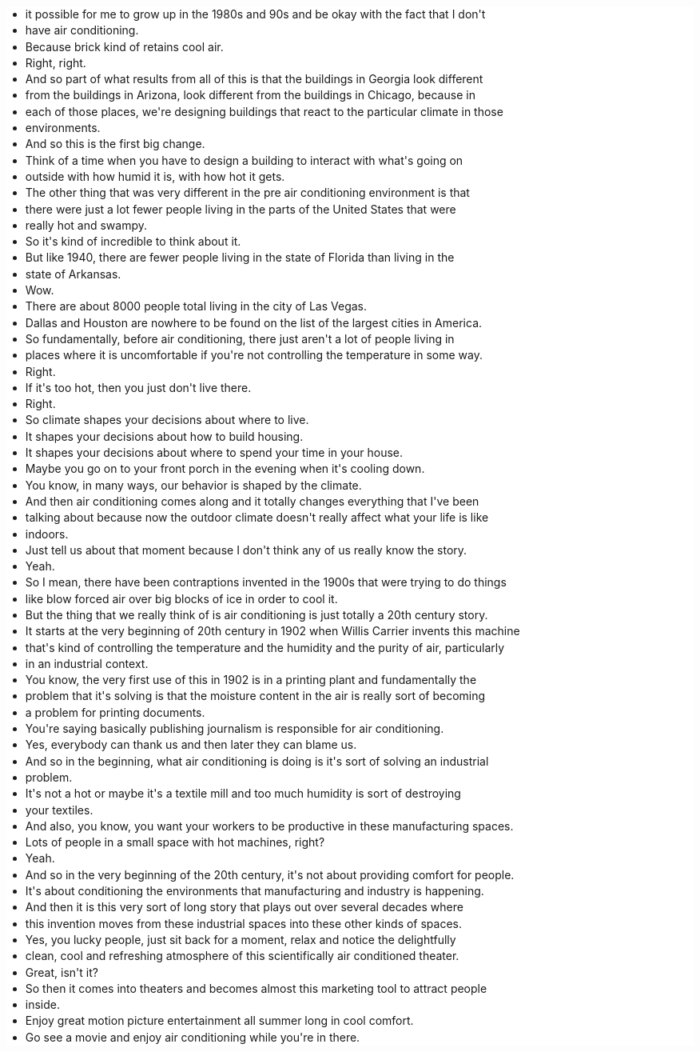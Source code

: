 *  it possible for me to grow up in the 1980s and 90s and be okay with the fact that I don't
*  have air conditioning.
*  Because brick kind of retains cool air.
*  Right, right.
*  And so part of what results from all of this is that the buildings in Georgia look different
*  from the buildings in Arizona, look different from the buildings in Chicago, because in
*  each of those places, we're designing buildings that react to the particular climate in those
*  environments.
*  And so this is the first big change.
*  Think of a time when you have to design a building to interact with what's going on
*  outside with how humid it is, with how hot it gets.
*  The other thing that was very different in the pre air conditioning environment is that
*  there were just a lot fewer people living in the parts of the United States that were
*  really hot and swampy.
*  So it's kind of incredible to think about it.
*  But like 1940, there are fewer people living in the state of Florida than living in the
*  state of Arkansas.
*  Wow.
*  There are about 8000 people total living in the city of Las Vegas.
*  Dallas and Houston are nowhere to be found on the list of the largest cities in America.
*  So fundamentally, before air conditioning, there just aren't a lot of people living in
*  places where it is uncomfortable if you're not controlling the temperature in some way.
*  Right.
*  If it's too hot, then you just don't live there.
*  Right.
*  So climate shapes your decisions about where to live.
*  It shapes your decisions about how to build housing.
*  It shapes your decisions about where to spend your time in your house.
*  Maybe you go on to your front porch in the evening when it's cooling down.
*  You know, in many ways, our behavior is shaped by the climate.
*  And then air conditioning comes along and it totally changes everything that I've been
*  talking about because now the outdoor climate doesn't really affect what your life is like
*  indoors.
*  Just tell us about that moment because I don't think any of us really know the story.
*  Yeah.
*  So I mean, there have been contraptions invented in the 1900s that were trying to do things
*  like blow forced air over big blocks of ice in order to cool it.
*  But the thing that we really think of is air conditioning is just totally a 20th century story.
*  It starts at the very beginning of 20th century in 1902 when Willis Carrier invents this machine
*  that's kind of controlling the temperature and the humidity and the purity of air, particularly
*  in an industrial context.
*  You know, the very first use of this in 1902 is in a printing plant and fundamentally the
*  problem that it's solving is that the moisture content in the air is really sort of becoming
*  a problem for printing documents.
*  You're saying basically publishing journalism is responsible for air conditioning.
*  Yes, everybody can thank us and then later they can blame us.
*  And so in the beginning, what air conditioning is doing is it's sort of solving an industrial
*  problem.
*  It's not a hot or maybe it's a textile mill and too much humidity is sort of destroying
*  your textiles.
*  And also, you know, you want your workers to be productive in these manufacturing spaces.
*  Lots of people in a small space with hot machines, right?
*  Yeah.
*  And so in the very beginning of the 20th century, it's not about providing comfort for people.
*  It's about conditioning the environments that manufacturing and industry is happening.
*  And then it is this very sort of long story that plays out over several decades where
*  this invention moves from these industrial spaces into these other kinds of spaces.
*  Yes, you lucky people, just sit back for a moment, relax and notice the delightfully
*  clean, cool and refreshing atmosphere of this scientifically air conditioned theater.
*  Great, isn't it?
*  So then it comes into theaters and becomes almost this marketing tool to attract people
*  inside.
*  Enjoy great motion picture entertainment all summer long in cool comfort.
*  Go see a movie and enjoy air conditioning while you're in there.
